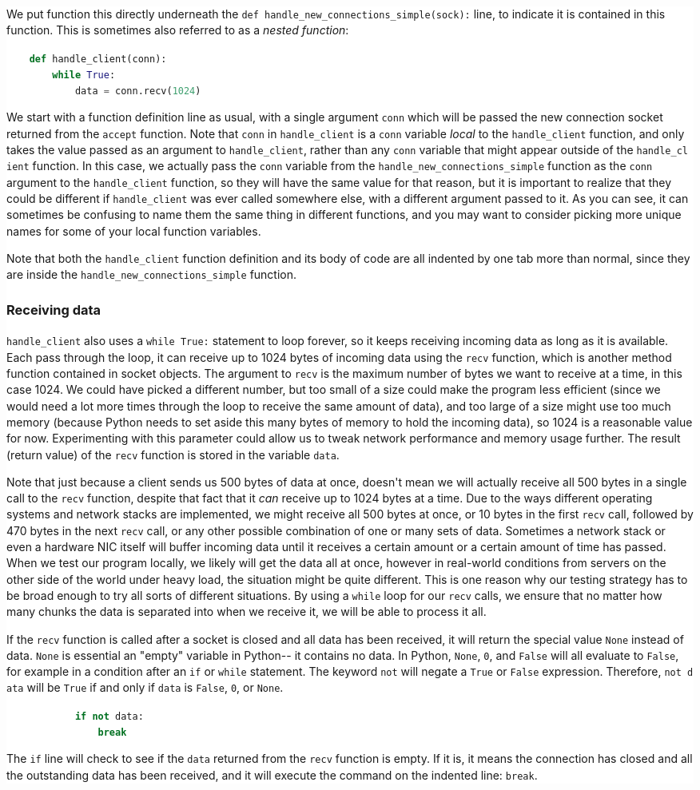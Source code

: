 We put function this directly underneath the `def handle_new_connections_simple(sock):` line, to indicate it is contained in this function. This is sometimes also referred to as a *nested function*:
```python
    def handle_client(conn):
        while True:
            data = conn.recv(1024)
```
We start with a function definition line as usual, with a single argument `conn` which will be passed the new connection socket returned from the `accept` function. Note that `conn` in `handle_client` is a `conn` variable *local* to the `handle_client` function, and only takes the value passed as an argument to `handle_client`, rather than any `conn` variable that might appear outside of the `handle_client` function. In this case, we actually pass the `conn` variable from the `handle_new_connections_simple` function as the `conn` argument to the `handle_client` function, so they will have the same value for that reason, but it is important to realize that they could be different if `handle_client` was ever called somewhere else, with a different argument passed to it. As you can see, it can sometimes be confusing to name them the same thing in different functions, and you may want to consider picking more unique names for some of your local function variables.

Note that both the `handle_client` function definition and its body of code are all indented by one tab more than normal, since they are inside the `handle_new_connections_simple` function.

### Receiving data
`handle_client` also uses a `while True:` statement to loop forever, so it keeps receiving incoming data as long as it is available. Each pass through the loop, it can receive up to 1024 bytes of incoming data using the `recv` function, which is another method function contained in socket objects. The argument to `recv` is the maximum number of bytes we want to receive at a time, in this case 1024. We could have picked a different number, but too small of a size could make the program less efficient (since we would need a lot more times through the loop to receive the same amount of data), and too large of a size might use too much memory (because Python needs to set aside this many bytes of memory to hold the incoming data), so 1024 is a reasonable value for now. Experimenting with this parameter could allow us to tweak network performance and memory usage further. The result (return value) of the `recv` function is stored in the variable `data`.

Note that just because a client sends us 500 bytes of data at once, doesn't mean we will actually receive all 500 bytes in a single call to the `recv` function, despite that fact that it *can* receive up to 1024 bytes at a time. Due to the ways different operating systems and network stacks are implemented, we might receive all 500 bytes at once, or 10 bytes in the first `recv` call, followed by 470 bytes in the next `recv` call, or any other possible combination of one or many sets of data. Sometimes a network stack or even a hardware NIC itself will buffer incoming data until it receives a certain amount or a certain amount of time has passed. When we test our program locally, we likely will get the data all at once, however in real-world conditions from servers on the other side of the world under heavy load, the situation might be quite different. This is one reason why our testing strategy has to be broad enough to try all sorts of different situations. By using a `while` loop for our `recv` calls, we ensure that no matter how many chunks the data is separated into when we receive it, we will be able to process it all.

If the `recv` function is called after a socket is closed and all data has been received, it will return the special value `None` instead of data. `None` is essential an "empty" variable in Python-- it contains no data. In Python, `None`, `0`, and `False` will all evaluate to `False`, for example in a condition after an `if` or `while` statement. The keyword `not` will negate a `True` or `False` expression. Therefore, `not data` will be `True` if and only if `data` is `False`, `0`, or `None`.
```python
            if not data:
                break
```
The `if` line will check to see if the `data` returned from the `recv` function is empty. If it is, it means the connection has closed and all the outstanding data has been received, and it will execute the command on the indented line: `break`.
